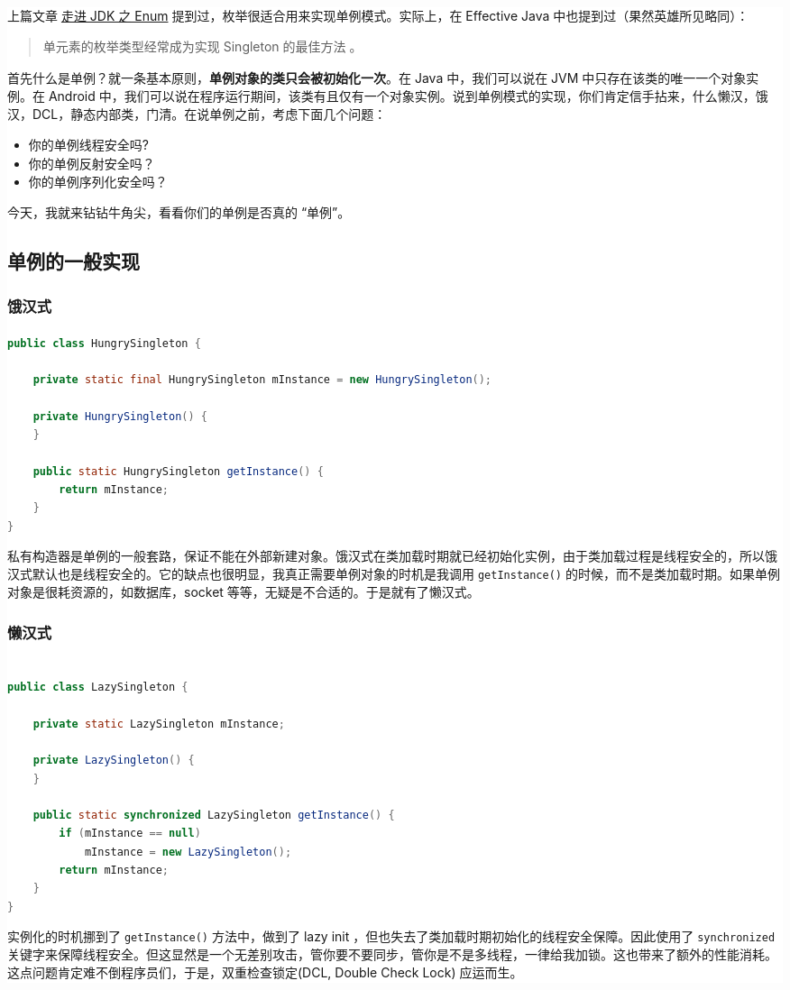 上篇文章 [走进 JDK 之 Enum](https://juejin.im/post/5cb874e2f265da0387339a6c) 提到过，枚举很适合用来实现单例模式。实际上，在 Effective Java 中也提到过（果然英雄所见略同）：

> 单元素的枚举类型经常成为实现 Singleton 的最佳方法 。

首先什么是单例？就一条基本原则，**单例对象的类只会被初始化一次**。在 Java 中，我们可以说在 JVM 中只存在该类的唯一一个对象实例。在 Android 中，我们可以说在程序运行期间，该类有且仅有一个对象实例。说到单例模式的实现，你们肯定信手拈来，什么懒汉，饿汉，DCL，静态内部类，门清。在说单例之前，考虑下面几个问题：

* 你的单例线程安全吗?
* 你的单例反射安全吗？
* 你的单例序列化安全吗？

今天，我就来钻钻牛角尖，看看你们的单例是否真的 “单例”。

## 单例的一般实现

### 饿汉式

```java
public class HungrySingleton {

    private static final HungrySingleton mInstance = new HungrySingleton();

    private HungrySingleton() {
    }

    public static HungrySingleton getInstance() {
        return mInstance;
    }
}
```
私有构造器是单例的一般套路，保证不能在外部新建对象。饿汉式在类加载时期就已经初始化实例，由于类加载过程是线程安全的，所以饿汉式默认也是线程安全的。它的缺点也很明显，我真正需要单例对象的时机是我调用 `getInstance()` 的时候，而不是类加载时期。如果单例对象是很耗资源的，如数据库，socket 等等，无疑是不合适的。于是就有了懒汉式。

### 懒汉式

```java

public class LazySingleton {

    private static LazySingleton mInstance;

    private LazySingleton() {
    }

    public static synchronized LazySingleton getInstance() {
        if (mInstance == null)
            mInstance = new LazySingleton();
        return mInstance;
    }
}
```

实例化的时机挪到了 `getInstance()` 方法中，做到了 lazy init ，但也失去了类加载时期初始化的线程安全保障。因此使用了 `synchronized` 关键字来保障线程安全。但这显然是一个无差别攻击，管你要不要同步，管你是不是多线程，一律给我加锁。这也带来了额外的性能消耗。这点问题肯定难不倒程序员们，于是，双重检查锁定(DCL, Double Check Lock) 应运而生。
